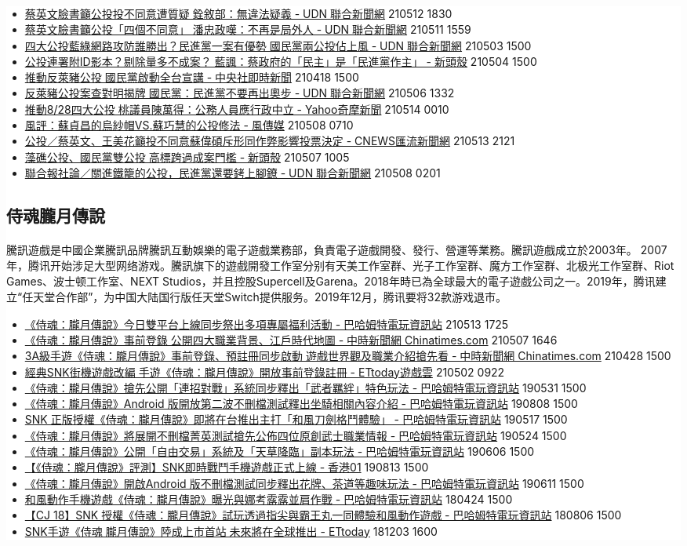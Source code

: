 - [蔡英文臉書籲公投投不同意遭質疑 銓敘部：無違法疑義 - UDN 聯合新聞網](https://udn.com/news/story/6656/5452903 "蔡英文臉書籲公投投不同意遭質疑 銓敘部：無違法疑義 - UDN 聯合新聞網") 210512 1830
- [蔡英文臉書籲公投「四個不同意」 潘忠政嘆：不再是局外人 - UDN 聯合新聞網](https://udn.com/news/story/6656/5449596 "蔡英文臉書籲公投「四個不同意」 潘忠政嘆：不再是局外人 - UDN 聯合新聞網") 210511 1559
- [四大公投藍綠網路攻防誰勝出？民進黨一案有優勢 國民黨兩公投佔上風 - UDN 聯合新聞網](https://udn.com/news/story/7314/5429401 "四大公投藍綠網路攻防誰勝出？民進黨一案有優勢 國民黨兩公投佔上風 - UDN 聯合新聞網") 210503 1500
- [公投連署附ID影本？剔除量多不成案？ 藍諷：蔡政府的「民主」是「民進黨作主」 - 新頭殼](https://newtalk.tw/news/view/2021-05-04/570073 "公投連署附ID影本？剔除量多不成案？ 藍諷：蔡政府的「民主」是「民進黨作主」 - 新頭殼") 210504 1500
- [推動反萊豬公投 國民黨啟動全台宣講 - 中央社即時新聞](https://www.cna.com.tw/news/aipl/202104180059.aspx "推動反萊豬公投 國民黨啟動全台宣講 - 中央社即時新聞") 210418 1500
- [反萊豬公投案查對明揭牌 國民黨：民進黨不要再出奧步 - UDN 聯合新聞網](https://udn.com/news/story/6656/5437931 "反萊豬公投案查對明揭牌 國民黨：民進黨不要再出奧步 - UDN 聯合新聞網") 210506 1332
- [推動8/28四大公投 桃議員陳萬得：公務人員應行政中立 - Yahoo奇摩新聞](https://tw.news.yahoo.com/%E6%8E%A8%E5%8B%958-28%E5%9B%9B%E5%A4%A7%E5%85%AC%E6%8A%95-%E6%A1%83%E8%AD%B0%E5%93%A1%E9%99%B3%E8%90%AC%E5%BE%97-%E5%85%AC%E5%8B%99%E4%BA%BA%E5%93%A1%E6%87%89%E8%A1%8C%E6%94%BF%E4%B8%AD%E7%AB%8B-160000044.html "推動8/28四大公投 桃議員陳萬得：公務人員應行政中立 - Yahoo奇摩新聞") 210514 0010
- [風評：蘇貞昌的烏紗帽VS.蘇巧慧的公投修法 - 風傳媒](https://www.storm.mg/article/3661106?page=1 "風評：蘇貞昌的烏紗帽VS.蘇巧慧的公投修法 - 風傳媒") 210508 0710
- [公投／蔡英文、王美花籲投不同意蘇偉碩斥形同作弊影響投票決定 - CNEWS匯流新聞網](https://cnews.com.tw/181210513a05/ "公投／蔡英文、王美花籲投不同意蘇偉碩斥形同作弊影響投票決定 - CNEWS匯流新聞網") 210513 2121
- [藻礁公投、國民黨雙公投 高標跨過成案門檻 - 新頭殼](https://newtalk.tw/news/view/2021-05-07/570523 "藻礁公投、國民黨雙公投 高標跨過成案門檻 - 新頭殼") 210507 1005
- [聯合報社論／關進鐵籠的公投，民進黨還要銬上腳鐐 - UDN 聯合新聞網](https://udn.com/news/story/7338/5442154 "聯合報社論／關進鐵籠的公投，民進黨還要銬上腳鐐 - UDN 聯合新聞網") 210508 0201

## 侍魂朧月傳說

騰訊遊戲是中國企業騰訊品牌騰訊互動娛樂的電子遊戲業務部，負責電子遊戲開發、發行、營運等業務。騰訊遊戲成立於2003年。
2007年，腾讯开始涉足大型网络游戏。騰訊旗下的遊戲開發工作室分别有天美工作室群、光子工作室群、魔方工作室群、北极光工作室群、Riot Games、波士顿工作室、NEXT Studios，并且控股Supercell及Garena。2018年時已為全球最大的電子遊戲公司之一。2019年，腾讯建立“任天堂合作部”，为中国大陆国行版任天堂Switch提供服务。2019年12月，腾讯要将32款游戏退市。
- [《侍魂：朧月傳說》今日雙平台上線同步祭出多項專屬福利活動 - 巴哈姆特電玩資訊站](https://gnn.gamer.com.tw/detail.php?sn=214925 "《侍魂：朧月傳說》今日雙平台上線同步祭出多項專屬福利活動 - 巴哈姆特電玩資訊站") 210513 1725
- [《侍魂：朧月傳說》事前登錄 公開四大職業背景、江戶時代地圖 - 中時新聞網 Chinatimes.com](https://www.chinatimes.com/realtimenews/20210507004277-260412 "《侍魂：朧月傳說》事前登錄 公開四大職業背景、江戶時代地圖 - 中時新聞網 Chinatimes.com") 210507 1646
- [3A級手遊《侍魂：朧月傳說》事前登錄、預註冊同步啟動 遊戲世界觀及職業介紹搶先看 - 中時新聞網 Chinatimes.com](https://www.chinatimes.com/realtimenews/20210428003140-260412 "3A級手遊《侍魂：朧月傳說》事前登錄、預註冊同步啟動 遊戲世界觀及職業介紹搶先看 - 中時新聞網 Chinatimes.com") 210428 1500
- [經典SNK街機遊戲改編 手遊《侍魂：朧月傳說》開放事前登錄註冊 - ETtoday遊戲雲](https://game.ettoday.net/article/1969987.htm "經典SNK街機遊戲改編 手遊《侍魂：朧月傳說》開放事前登錄註冊 - ETtoday遊戲雲") 210502 0922
- [《侍魂：朧月傳說》搶先公開「連招對戰」系統同步釋出「武者羈絆」特色玩法 - 巴哈姆特電玩資訊站](https://gnn.gamer.com.tw/detail.php?sn=180434 "《侍魂：朧月傳說》搶先公開「連招對戰」系統同步釋出「武者羈絆」特色玩法 - 巴哈姆特電玩資訊站") 190531 1500
- [《侍魂：朧月傳說》Android 版開放第二波不刪檔測試釋出坐騎相關內容介紹 - 巴哈姆特電玩資訊站](https://gnn.gamer.com.tw/detail.php?sn=183955 "《侍魂：朧月傳說》Android 版開放第二波不刪檔測試釋出坐騎相關內容介紹 - 巴哈姆特電玩資訊站") 190808 1500
- [SNK 正版授權《侍魂：朧月傳說》即將在台推出主打「和風刀劍格鬥體驗」 - 巴哈姆特電玩資訊站](https://gnn.gamer.com.tw/detail.php?sn=179684 "SNK 正版授權《侍魂：朧月傳說》即將在台推出主打「和風刀劍格鬥體驗」 - 巴哈姆特電玩資訊站") 190517 1500
- [《侍魂：朧月傳說》將展開不刪檔菁英測試搶先公佈四位原創武士職業情報 - 巴哈姆特電玩資訊站](https://gnn.gamer.com.tw/detail.php?sn=180033 "《侍魂：朧月傳說》將展開不刪檔菁英測試搶先公佈四位原創武士職業情報 - 巴哈姆特電玩資訊站") 190524 1500
- [《侍魂：朧月傳說》公開「自由交易」系統及「天草降臨」副本玩法 - 巴哈姆特電玩資訊站](https://gnn.gamer.com.tw/detail.php?sn=180707 "《侍魂：朧月傳說》公開「自由交易」系統及「天草降臨」副本玩法 - 巴哈姆特電玩資訊站") 190606 1500
- [【《侍魂：朧月傳說》評測】SNK即時戰鬥手機遊戲正式上線 - 香港01](https://www.hk01.com/%E9%81%8A%E6%88%B2%E5%8B%95%E6%BC%AB/362794/%E4%BE%8D%E9%AD%82-%E6%9C%A7%E6%9C%88%E5%82%B3%E8%AA%AA-%E8%A9%95%E6%B8%AC-snk%E5%8D%B3%E6%99%82%E6%88%B0%E9%AC%A5%E6%89%8B%E6%A9%9F%E9%81%8A%E6%88%B2%E6%AD%A3%E5%BC%8F%E4%B8%8A%E7%B7%9A "【《侍魂：朧月傳說》評測】SNK即時戰鬥手機遊戲正式上線 - 香港01") 190813 1500
- [《侍魂：朧月傳說》開啟Android 版不刪檔測試同步釋出花牌、茶道等趣味玩法 - 巴哈姆特電玩資訊站](https://gnn.gamer.com.tw/detail.php?sn=180911 "《侍魂：朧月傳說》開啟Android 版不刪檔測試同步釋出花牌、茶道等趣味玩法 - 巴哈姆特電玩資訊站") 190611 1500
- [和風動作手機遊戲《侍魂：朧月傳說》曝光與娜考露露並肩作戰 - 巴哈姆特電玩資訊站](https://gnn.gamer.com.tw/detail.php?sn=161758 "和風動作手機遊戲《侍魂：朧月傳說》曝光與娜考露露並肩作戰 - 巴哈姆特電玩資訊站") 180424 1500
- [【CJ 18】SNK 授權《侍魂：朧月傳說》試玩透過指尖與霸王丸一同體驗和風動作遊戲 - 巴哈姆特電玩資訊站](https://gnn.gamer.com.tw/detail.php?sn=166405 "【CJ 18】SNK 授權《侍魂：朧月傳說》試玩透過指尖與霸王丸一同體驗和風動作遊戲 - 巴哈姆特電玩資訊站") 180806 1500
- [SNK手遊《侍魂 朧月傳說》陸成上市首站 未來將在全球推出 - ETtoday](https://game.ettoday.net/article/1322055.htm "SNK手遊《侍魂 朧月傳說》陸成上市首站 未來將在全球推出 - ETtoday") 181203 1600